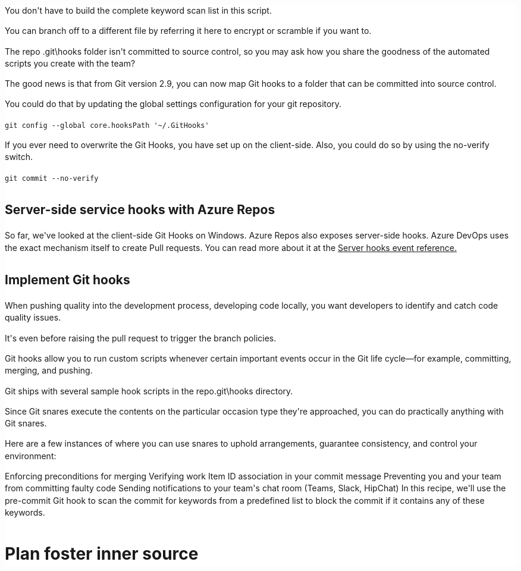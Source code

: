 You don't have to build the complete keyword scan list in this script.

You can branch off to a different file by referring it here to encrypt or scramble if you want to.

The repo .git\hooks folder isn't committed to source control, so you may ask how you share the goodness of the automated scripts you create with the team?

The good news is that from Git version 2.9, you can now map Git hooks to a folder that can be committed into source control.

You could do that by updating the global settings configuration for your git repository.

```
git config --global core.hooksPath '~/.GitHooks'
```

If you ever need to overwrite the Git Hooks, you have set up on the client-side. Also, you could do so by using the no-verify switch.

```
git commit --no-verify
```

## Server-side service hooks with Azure Repos

So far, we've looked at the client-side Git Hooks on Windows. Azure Repos also exposes server-side hooks. Azure DevOps uses the exact mechanism itself to create Pull requests. You can read more about it at the [Server hooks event reference.](https://docs.microsoft.com/en-us/azure/devops/service-hooks/events)

## Implement Git hooks

When pushing quality into the development process, developing code locally, you want developers to identify and catch code quality issues.

It's even before raising the pull request to trigger the branch policies.

Git hooks allow you to run custom scripts whenever certain important events occur in the Git life cycle—for example, committing, merging, and pushing.

Git ships with several sample hook scripts in the repo.git\hooks directory.

Since Git snares execute the contents on the particular occasion type they're approached, you can do practically anything with Git snares.

Here are a few instances of where you can use snares to uphold arrangements, guarantee consistency, and control your environment:

Enforcing preconditions for merging
Verifying work Item ID association in your commit message Preventing you and your team from committing faulty code
Sending notifications to your team's chat room (Teams, Slack, HipChat)
In this recipe, we'll use the pre-commit Git hook to scan the commit for keywords from a predefined list to block the commit if it contains any of these keywords.


# Plan foster inner source
